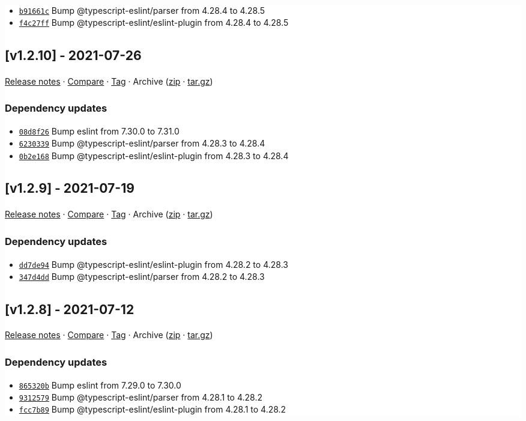 - [`b91661c`](https://github.com/BetaHuhn/action-input-parser/commit/b91661c)  Bump @typescript-eslint/parser from 4.28.4 to 4.28.5
- [`f4c27ff`](https://github.com/BetaHuhn/action-input-parser/commit/f4c27ff)  Bump @typescript-eslint/eslint-plugin from 4.28.4 to 4.28.5

## [v1.2.10] - 2021-07-26

[Release notes](https://github.com/BetaHuhn/action-input-parser/releases/tag/v1.2.10) · [Compare](https://github.com/BetaHuhn/action-input-parser/compare/v1.2.9...v1.2.10) · [Tag](https://github.com/BetaHuhn/action-input-parser/tree/v1.2.10) · Archive ([zip](https://github.com/BetaHuhn/action-input-parser/archive/v1.2.10.zip) · [tar.gz](https://github.com/BetaHuhn/action-input-parser/archive/v1.2.10.tar.gz))

### Dependency updates

- [`08d8f26`](https://github.com/BetaHuhn/action-input-parser/commit/08d8f26)  Bump eslint from 7.30.0 to 7.31.0
- [`6230339`](https://github.com/BetaHuhn/action-input-parser/commit/6230339)  Bump @typescript-eslint/parser from 4.28.3 to 4.28.4
- [`0b2e168`](https://github.com/BetaHuhn/action-input-parser/commit/0b2e168)  Bump @typescript-eslint/eslint-plugin from 4.28.3 to 4.28.4

## [v1.2.9] - 2021-07-19

[Release notes](https://github.com/BetaHuhn/action-input-parser/releases/tag/v1.2.9) · [Compare](https://github.com/BetaHuhn/action-input-parser/compare/v1.2.8...v1.2.9) · [Tag](https://github.com/BetaHuhn/action-input-parser/tree/v1.2.9) · Archive ([zip](https://github.com/BetaHuhn/action-input-parser/archive/v1.2.9.zip) · [tar.gz](https://github.com/BetaHuhn/action-input-parser/archive/v1.2.9.tar.gz))

### Dependency updates

- [`dd7de94`](https://github.com/BetaHuhn/action-input-parser/commit/dd7de94)  Bump @typescript-eslint/eslint-plugin from 4.28.2 to 4.28.3
- [`347d4dd`](https://github.com/BetaHuhn/action-input-parser/commit/347d4dd)  Bump @typescript-eslint/parser from 4.28.2 to 4.28.3

## [v1.2.8] - 2021-07-12

[Release notes](https://github.com/BetaHuhn/action-input-parser/releases/tag/v1.2.8) · [Compare](https://github.com/BetaHuhn/action-input-parser/compare/v1.2.7...v1.2.8) · [Tag](https://github.com/BetaHuhn/action-input-parser/tree/v1.2.8) · Archive ([zip](https://github.com/BetaHuhn/action-input-parser/archive/v1.2.8.zip) · [tar.gz](https://github.com/BetaHuhn/action-input-parser/archive/v1.2.8.tar.gz))

### Dependency updates

- [`865320b`](https://github.com/BetaHuhn/action-input-parser/commit/865320b)  Bump eslint from 7.29.0 to 7.30.0
- [`9312579`](https://github.com/BetaHuhn/action-input-parser/commit/9312579)  Bump @typescript-eslint/parser from 4.28.1 to 4.28.2
- [`fcc7b89`](https://github.com/BetaHuhn/action-input-parser/commit/fcc7b89)  Bump @typescript-eslint/eslint-plugin from 4.28.1 to 4.28.2

